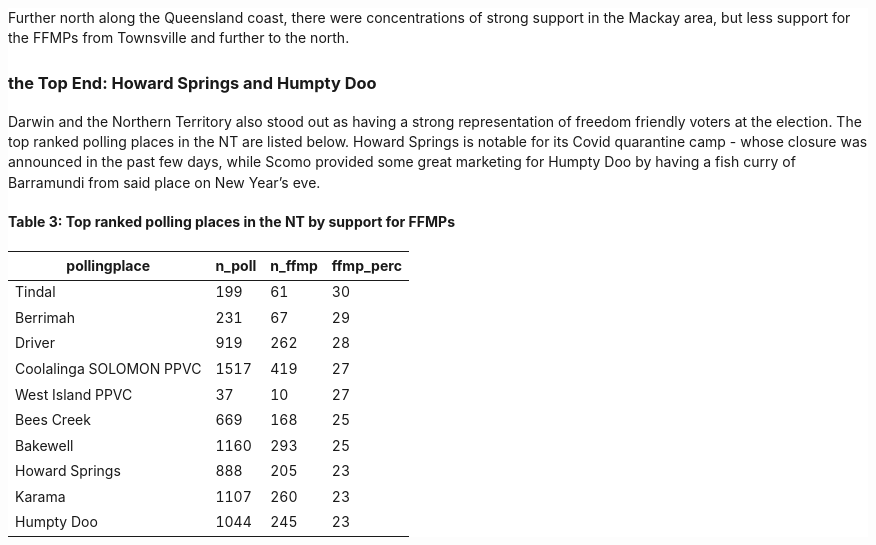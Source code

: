 </div>

Further north along the Queensland coast, there were concentrations of
strong support in the Mackay area, but less support for the FFMPs from
Townsville and further to the north.

### the Top End: Howard Springs and Humpty Doo

Darwin and the Northern Territory also stood out as having a strong
representation of freedom friendly voters at the election. The top
ranked polling places in the NT are listed below. Howard Springs is
notable for its Covid quarantine camp - whose closure was announced in
the past few days, while Scomo provided some great marketing for Humpty
Doo by having a fish curry of Barramundi from said place on New Year’s
eve.

#### Table 3: Top ranked polling places in the NT by support for FFMPs

| pollingplace            | n_poll | n_ffmp | ffmp_perc |
|-------------------------|--------|--------|-----------|
| Tindal                  | 199    | 61     | 30        |
| Berrimah                | 231    | 67     | 29        |
| Driver                  | 919    | 262    | 28        |
| Coolalinga SOLOMON PPVC | 1517   | 419    | 27        |
| West Island PPVC        | 37     | 10     | 27        |
| Bees Creek              | 669    | 168    | 25        |
| Bakewell                | 1160   | 293    | 25        |
| Howard Springs          | 888    | 205    | 23        |
| Karama                  | 1107   | 260    | 23        |
| Humpty Doo              | 1044   | 245    | 23        |

<div class="figure" style="text-align: center">
